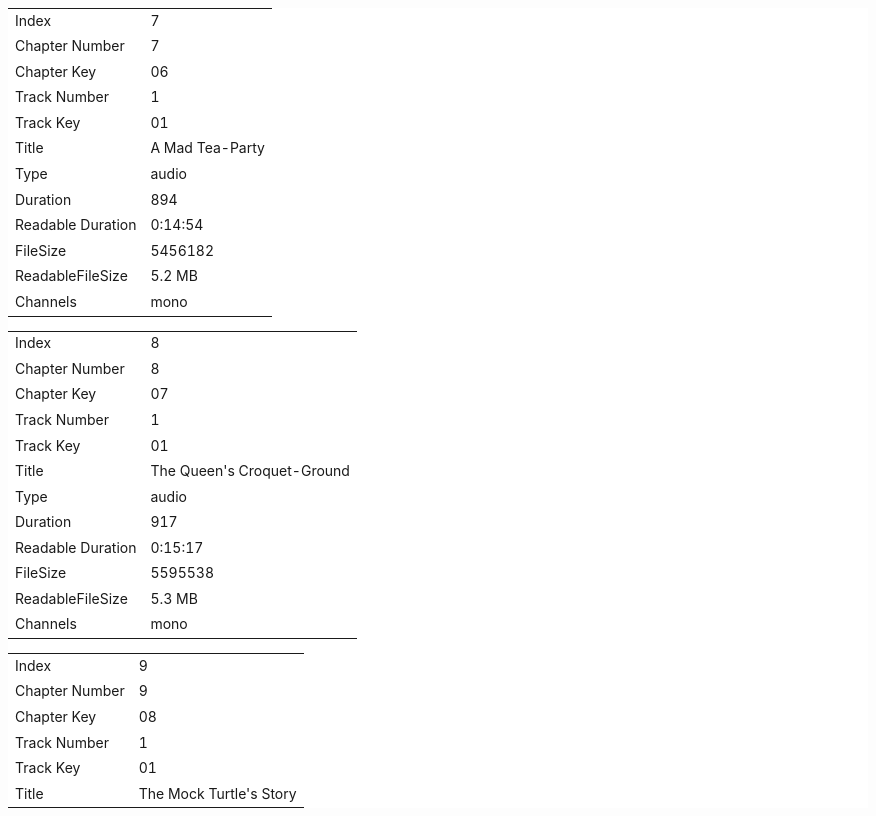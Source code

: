|  |  |
| - | - |
| Index | 7 |
| Chapter Number | 7 |
| Chapter Key | 06 |
| Track Number | 1 |
| Track Key | 01 |
| Title | A Mad Tea-Party |
| Type | audio |
| Duration | 894 |
| Readable Duration | 0:14:54 |
| FileSize | 5456182 |
| ReadableFileSize | 5.2 MB |
| Channels | mono |

|  |  |
| - | - |
| Index | 8 |
| Chapter Number | 8 |
| Chapter Key | 07 |
| Track Number | 1 |
| Track Key | 01 |
| Title | The Queen's Croquet-Ground |
| Type | audio |
| Duration | 917 |
| Readable Duration | 0:15:17 |
| FileSize | 5595538 |
| ReadableFileSize | 5.3 MB |
| Channels | mono |

|  |  |
| - | - |
| Index | 9 |
| Chapter Number | 9 |
| Chapter Key | 08 |
| Track Number | 1 |
| Track Key | 01 |
| Title | The Mock Turtle's Story |